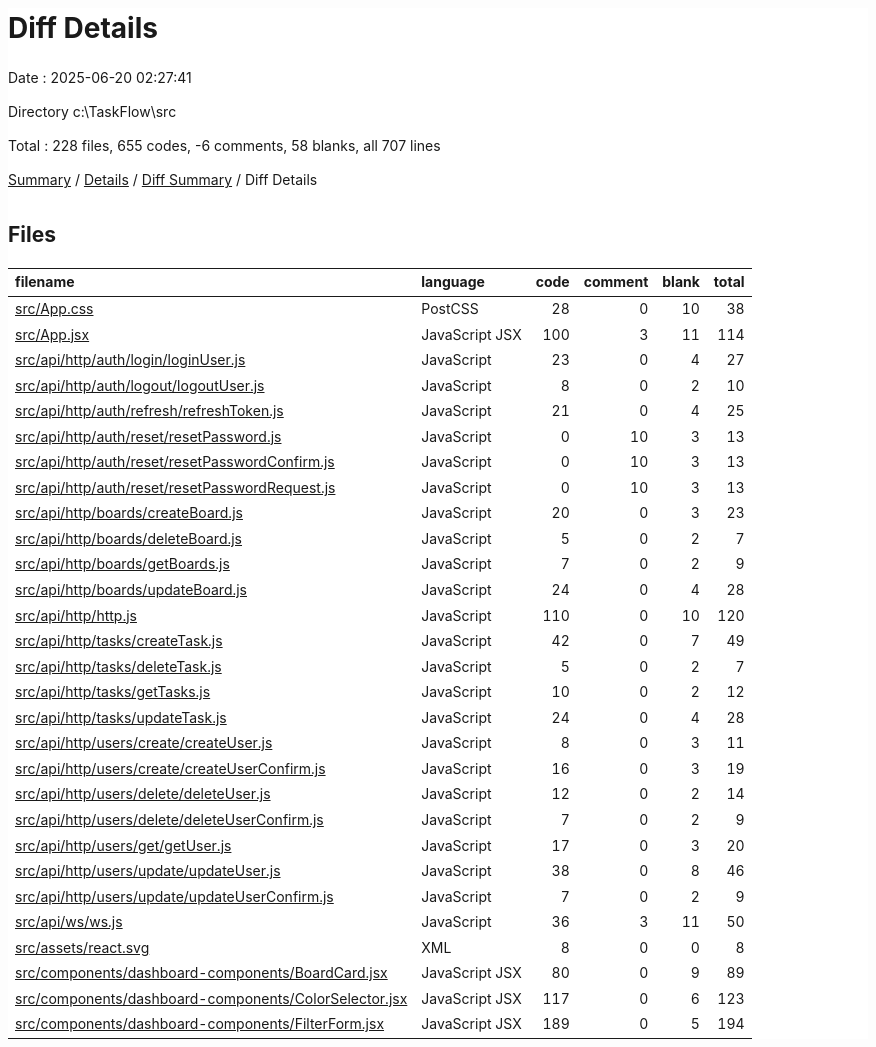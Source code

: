 # Diff Details

Date : 2025-06-20 02:27:41

Directory c:\\TaskFlow\\src

Total : 228 files,  655 codes, -6 comments, 58 blanks, all 707 lines

[Summary](results.md) / [Details](details.md) / [Diff Summary](diff.md) / Diff Details

## Files
| filename | language | code | comment | blank | total |
| :--- | :--- | ---: | ---: | ---: | ---: |
| [src/App.css](/src/App.css) | PostCSS | 28 | 0 | 10 | 38 |
| [src/App.jsx](/src/App.jsx) | JavaScript JSX | 100 | 3 | 11 | 114 |
| [src/api/http/auth/login/loginUser.js](/src/api/http/auth/login/loginUser.js) | JavaScript | 23 | 0 | 4 | 27 |
| [src/api/http/auth/logout/logoutUser.js](/src/api/http/auth/logout/logoutUser.js) | JavaScript | 8 | 0 | 2 | 10 |
| [src/api/http/auth/refresh/refreshToken.js](/src/api/http/auth/refresh/refreshToken.js) | JavaScript | 21 | 0 | 4 | 25 |
| [src/api/http/auth/reset/resetPassword.js](/src/api/http/auth/reset/resetPassword.js) | JavaScript | 0 | 10 | 3 | 13 |
| [src/api/http/auth/reset/resetPasswordConfirm.js](/src/api/http/auth/reset/resetPasswordConfirm.js) | JavaScript | 0 | 10 | 3 | 13 |
| [src/api/http/auth/reset/resetPasswordRequest.js](/src/api/http/auth/reset/resetPasswordRequest.js) | JavaScript | 0 | 10 | 3 | 13 |
| [src/api/http/boards/createBoard.js](/src/api/http/boards/createBoard.js) | JavaScript | 20 | 0 | 3 | 23 |
| [src/api/http/boards/deleteBoard.js](/src/api/http/boards/deleteBoard.js) | JavaScript | 5 | 0 | 2 | 7 |
| [src/api/http/boards/getBoards.js](/src/api/http/boards/getBoards.js) | JavaScript | 7 | 0 | 2 | 9 |
| [src/api/http/boards/updateBoard.js](/src/api/http/boards/updateBoard.js) | JavaScript | 24 | 0 | 4 | 28 |
| [src/api/http/http.js](/src/api/http/http.js) | JavaScript | 110 | 0 | 10 | 120 |
| [src/api/http/tasks/createTask.js](/src/api/http/tasks/createTask.js) | JavaScript | 42 | 0 | 7 | 49 |
| [src/api/http/tasks/deleteTask.js](/src/api/http/tasks/deleteTask.js) | JavaScript | 5 | 0 | 2 | 7 |
| [src/api/http/tasks/getTasks.js](/src/api/http/tasks/getTasks.js) | JavaScript | 10 | 0 | 2 | 12 |
| [src/api/http/tasks/updateTask.js](/src/api/http/tasks/updateTask.js) | JavaScript | 24 | 0 | 4 | 28 |
| [src/api/http/users/create/createUser.js](/src/api/http/users/create/createUser.js) | JavaScript | 8 | 0 | 3 | 11 |
| [src/api/http/users/create/createUserConfirm.js](/src/api/http/users/create/createUserConfirm.js) | JavaScript | 16 | 0 | 3 | 19 |
| [src/api/http/users/delete/deleteUser.js](/src/api/http/users/delete/deleteUser.js) | JavaScript | 12 | 0 | 2 | 14 |
| [src/api/http/users/delete/deleteUserConfirm.js](/src/api/http/users/delete/deleteUserConfirm.js) | JavaScript | 7 | 0 | 2 | 9 |
| [src/api/http/users/get/getUser.js](/src/api/http/users/get/getUser.js) | JavaScript | 17 | 0 | 3 | 20 |
| [src/api/http/users/update/updateUser.js](/src/api/http/users/update/updateUser.js) | JavaScript | 38 | 0 | 8 | 46 |
| [src/api/http/users/update/updateUserConfirm.js](/src/api/http/users/update/updateUserConfirm.js) | JavaScript | 7 | 0 | 2 | 9 |
| [src/api/ws/ws.js](/src/api/ws/ws.js) | JavaScript | 36 | 3 | 11 | 50 |
| [src/assets/react.svg](/src/assets/react.svg) | XML | 8 | 0 | 0 | 8 |
| [src/components/dashboard-components/BoardCard.jsx](/src/components/dashboard-components/BoardCard.jsx) | JavaScript JSX | 80 | 0 | 9 | 89 |
| [src/components/dashboard-components/ColorSelector.jsx](/src/components/dashboard-components/ColorSelector.jsx) | JavaScript JSX | 117 | 0 | 6 | 123 |
| [src/components/dashboard-components/FilterForm.jsx](/src/components/dashboard-components/FilterForm.jsx) | JavaScript JSX | 189 | 0 | 5 | 194 |